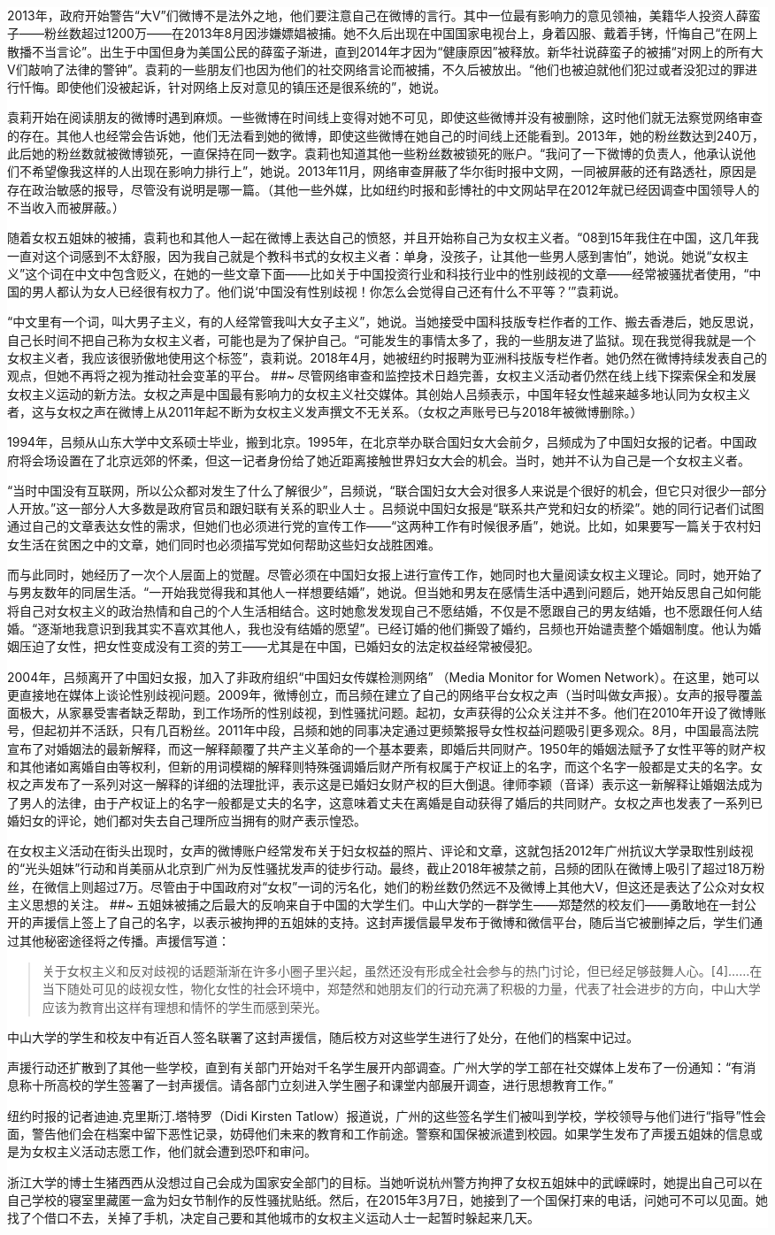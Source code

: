 2013年，政府开始警告“大V”们微博不是法外之地，他们要注意自己在微博的言行。其中一位最有影响力的意见领袖，美籍华人投资人薛蛮子——粉丝数超过1200万——在2013年8月因涉嫌嫖娼被捕。她不久后出现在中国国家电视台上，身着囚服、戴着手铐，忏悔自己“在网上散播不当言论”。出生于中国但身为美国公民的薛蛮子渐进，直到2014年才因为“健康原因”被释放。新华社说薛蛮子的被捕“对网上的所有大V们敲响了法律的警钟”。袁莉的一些朋友们也因为他们的社交网络言论而被捕，不久后被放出。“他们也被迫就他们犯过或者没犯过的罪进行忏悔。即使他们没被起诉，针对网络上反对意见的镇压还是很系统的”，她说。

袁莉开始在阅读朋友的微博时遇到麻烦。一些微博在时间线上变得对她不可见，即使这些微博并没有被删除，这时他们就无法察觉网络审查的存在。其他人也经常会告诉她，他们无法看到她的微博，即使这些微博在她自己的时间线上还能看到。2013年，她的粉丝数达到240万，此后她的粉丝数就被微博锁死，一直保持在同一数字。袁莉也知道其他一些粉丝数被锁死的账户。“我问了一下微博的负责人，他承认说他们不希望像我这样的人出现在影响力排行上”，她说。2013年11月，网络审查屏蔽了华尔街时报中文网，一同被屏蔽的还有路透社，原因是存在政治敏感的报导，尽管没有说明是哪一篇。（其他一些外媒，比如纽约时报和彭博社的中文网站早在2012年就已经因调查中国领导人的不当收入而被屏蔽。）

随着女权五姐妹的被捕，袁莉也和其他人一起在微博上表达自己的愤怒，并且开始称自己为女权主义者。“08到15年我住在中国，这几年我一直对这个词感到不太舒服，因为我自己就是个教科书式的女权主义者：单身，没孩子，让其他一些男人感到害怕”，她说。她说“女权主义”这个词在中文中包含贬义，在她的一些文章下面——比如关于中国投资行业和科技行业中的性别歧视的文章——经常被骚扰者使用，“中国的男人都认为女人已经很有权力了。他们说‘中国没有性别歧视！你怎么会觉得自己还有什么不平等？’”袁莉说。

“中文里有一个词，叫大男子主义，有的人经常管我叫大女子主义”，她说。当她接受中国科技版专栏作者的工作、搬去香港后，她反思说，自己长时间不把自己称为女权主义者，可能也是为了保护自己。“可能发生的事情太多了，我的一些朋友进了监狱。现在我觉得我就是一个女权主义者，我应该很骄傲地使用这个标签”，袁莉说。2018年4月，她被纽约时报聘为亚洲科技版专栏作者。她仍然在微博持续发表自己的观点，但她不再将之视为推动社会变革的平台。
##~
尽管网络审查和监控技术日趋完善，女权主义活动者仍然在线上线下探索保全和发展女权主义运动的新方法。女权之声是中国最有影响力的女权主义社交媒体。其创始人吕频表示，中国年轻女性越来越多地认同为女权主义者，这与女权之声在微博上从2011年起不断为女权主义发声撰文不无关系。（女权之声账号已与2018年被微博删除。）

1994年，吕频从山东大学中文系硕士毕业，搬到北京。1995年，在北京举办联合国妇女大会前夕，吕频成为了中国妇女报的记者。中国政府将会场设置在了北京远郊的怀柔，但这一记者身份给了她近距离接触世界妇女大会的机会。当时，她并不认为自己是一个女权主义者。

“当时中国没有互联网，所以公众都对发生了什么了解很少”，吕频说，“联合国妇女大会对很多人来说是个很好的机会，但它只对很少一部分人开放。”这一部分人大多数是政府官员和跟妇联有关系的职业人士 。吕频说中国妇女报是“联系共产党和妇女的桥梁”。她的同行记者们试图通过自己的文章表达女性的需求，但她们也必须进行党的宣传工作——“这两种工作有时候很矛盾”，她说。比如，如果要写一篇关于农村妇女生活在贫困之中的文章，她们同时也必须描写党如何帮助这些妇女战胜困难。

而与此同时，她经历了一次个人层面上的觉醒。尽管必须在中国妇女报上进行宣传工作，她同时也大量阅读女权主义理论。同时，她开始了与男友数年的同居生活。“一开始我觉得我和其他人一样想要结婚”，她说。但当她和男友在感情生活中遇到问题后，她开始反思自己如何能将自己对女权主义的政治热情和自己的个人生活相结合。这时她愈发发现自己不愿结婚，不仅是不愿跟自己的男友结婚，也不愿跟任何人结婚。“逐渐地我意识到我其实不喜欢其他人，我也没有结婚的愿望”。已经订婚的他们撕毁了婚约，吕频也开始谴责整个婚姻制度。他认为婚姻压迫了女性，把女性变成没有工资的劳工——尤其是在中国，已婚妇女的法定权益经常被侵犯。

2004年，吕频离开了中国妇女报，加入了非政府组织“中国妇女传媒检测网络” （Media Monitor for Women Network）。在这里，她可以更直接地在媒体上谈论性别歧视问题。2009年，微博创立，而吕频在建立了自己的网络平台女权之声（当时叫做女声报）。女声的报导覆盖面极大，从家暴受害者缺乏帮助，到工作场所的性别歧视，到性骚扰问题。起初，女声获得的公众关注并不多。他们在2010年开设了微博账号，但起初并不活跃，只有几百粉丝。2011年中段，吕频和她的同事决定通过更频繁报导女性权益问题吸引更多观众。8月，中国最高法院宣布了对婚姻法的最新解释，而这一解释颠覆了共产主义革命的一个基本要素，即婚后共同财产。1950年的婚姻法赋予了女性平等的财产权和其他诸如离婚自由等权利，但新的用词模糊的解释则特殊强调婚后财产所有权属于产权证上的名字，而这个名字一般都是丈夫的名字。女权之声发布了一系列对这一解释的详细的法理批评，表示这是已婚妇女财产权的巨大倒退。律师李颖（音译）表示这一新解释让婚姻法成为了男人的法律，由于产权证上的名字一般都是丈夫的名字，这意味着丈夫在离婚是自动获得了婚后的共同财产。女权之声也发表了一系列已婚妇女的评论，她们都对失去自己理所应当拥有的财产表示惶恐。

在女权主义活动在街头出现时，女声的微博账户经常发布关于妇女权益的照片、评论和文章，这就包括2012年广州抗议大学录取性别歧视的“光头姐妹”行动和肖美丽从北京到广州为反性骚扰发声的徒步行动。最终，截止2018年被禁之前，吕频的团队在微博上吸引了超过18万粉丝，在微信上则超过7万。尽管由于中国政府对“女权”一词的污名化，她们的粉丝数仍然远不及微博上其他大V，但这还是表达了公众对女权主义思想的关注。
##~
五姐妹被捕之后最大的反响来自于中国的大学生们。中山大学的一群学生——郑楚然的校友们——勇敢地在一封公开的声援信上签上了自己的名字，以表示被拘押的五姐妹的支持。这封声援信最早发布于微博和微信平台，随后当它被删掉之后，学生们通过其他秘密途径将之传播。声援信写道：

> 关于女权主义和反对歧视的话题渐渐在许多小圈子里兴起，虽然还没有形成全社会参与的热门讨论，但已经足够鼓舞人心。[4]……在当下随处可见的歧视女性，物化女性的社会环境中，郑楚然和她朋友们的行动充满了积极的力量，代表了社会进步的方向，中山大学应该为教育出这样有理想和情怀的学生而感到荣光。

中山大学的学生和校友中有近百人签名联署了这封声援信，随后校方对这些学生进行了处分，在他们的档案中记过。

声援行动还扩散到了其他一些学校，直到有关部门开始对千名学生展开内部调查。广州大学的学工部在社交媒体上发布了一份通知：“有消息称十所高校的学生签署了一封声援信。请各部门立刻进入学生圈子和课堂内部展开调查，进行思想教育工作。”

纽约时报的记者迪迪.克里斯汀.塔特罗（Didi Kirsten Tatlow）报道说，广州的这些签名学生们被叫到学校，学校领导与他们进行“指导”性会面，警告他们会在档案中留下恶性记录，妨碍他们未来的教育和工作前途。警察和国保被派遣到校园。如果学生发布了声援五姐妹的信息或是为女权主义活动志愿工作，他们就会遭到恐吓和审问。
 
浙江大学的博士生猪西西从没想过自己会成为国家安全部门的目标。当她听说杭州警方拘押了女权五姐妹中的武嵘嵘时，她提出自己可以在自己学校的寝室里藏匿一盒为妇女节制作的反性骚扰贴纸。然后，在2015年3月7日，她接到了一个国保打来的电话，问她可不可以见面。她找了个借口不去，关掉了手机，决定自己要和其他城市的女权主义运动人士一起暂时躲起来几天。
